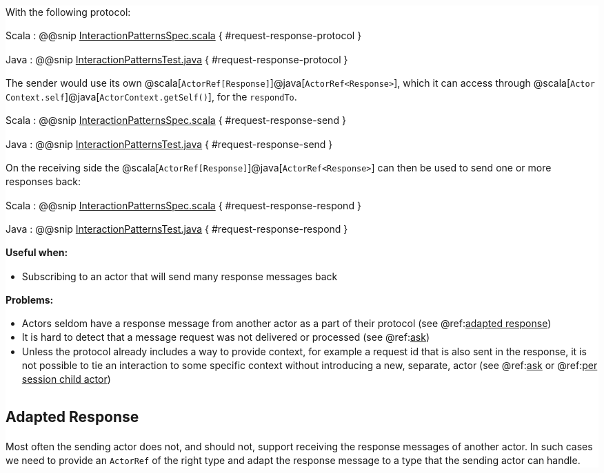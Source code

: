 With the following protocol:

Scala
:  @@snip [InteractionPatternsSpec.scala](/akka-actor-typed-tests/src/test/scala/docs/akka/typed/InteractionPatternsSpec.scala) { #request-response-protocol }

Java
:  @@snip [InteractionPatternsTest.java](/akka-actor-typed-tests/src/test/java/jdocs/akka/typed/InteractionPatternsTest.java) { #request-response-protocol }


The sender would use its own @scala[`ActorRef[Response]`]@java[`ActorRef<Response>`], which it can access through @scala[`ActorContext.self`]@java[`ActorContext.getSelf()`], for the `respondTo`. 

Scala
:  @@snip [InteractionPatternsSpec.scala](/akka-actor-typed-tests/src/test/scala/docs/akka/typed/InteractionPatternsSpec.scala) { #request-response-send }

Java
:  @@snip [InteractionPatternsTest.java](/akka-actor-typed-tests/src/test/java/jdocs/akka/typed/InteractionPatternsTest.java) { #request-response-send }


On the receiving side the @scala[`ActorRef[Response]`]@java[`ActorRef<Response>`] can then be used to send one or more responses back:

Scala
:  @@snip [InteractionPatternsSpec.scala](/akka-actor-typed-tests/src/test/scala/docs/akka/typed/InteractionPatternsSpec.scala) { #request-response-respond }

Java
:  @@snip [InteractionPatternsTest.java](/akka-actor-typed-tests/src/test/java/jdocs/akka/typed/InteractionPatternsTest.java) { #request-response-respond }


**Useful when:**

 * Subscribing to an actor that will send many response messages back
 
**Problems:**

 * Actors seldom have a response message from another actor as a part of their protocol (see @ref:[adapted response](#adapted-response))
 * It is hard to detect that a message request was not delivered or processed (see @ref:[ask](#request-response-with-ask-between-two-actors))
 * Unless the protocol already includes a way to provide context, for example a request id that is also sent in the
   response, it is not possible to tie an interaction to some specific context without introducing a new,
   separate, actor (see @ref:[ask](#request-response-with-ask-between-two-actors) or @ref:[per session child actor](#per-session-child-actor))


## Adapted Response

Most often the sending actor does not, and should not, support receiving the response messages of another actor. In such cases we need to provide an `ActorRef` of the right type and adapt the response message to a type that the sending actor can handle.
